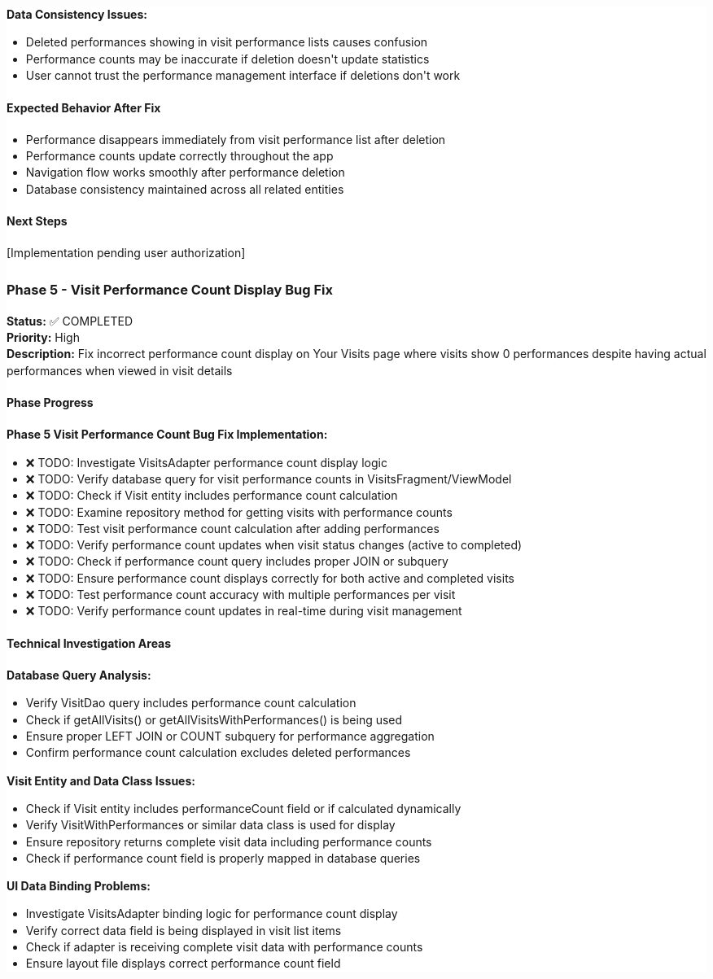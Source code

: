 **Data Consistency Issues:**
- Deleted performances showing in visit performance lists causes confusion
- Performance counts may be inaccurate if deletion doesn't update statistics
- User cannot trust the performance management interface if deletions don't work

#### Expected Behavior After Fix
- Performance disappears immediately from visit performance list after deletion
- Performance counts update correctly throughout the app
- Navigation flow works smoothly after performance deletion
- Database consistency maintained across all related entities

#### Next Steps
[Implementation pending user authorization]

### Phase 5 - Visit Performance Count Display Bug Fix
**Status:** ✅ COMPLETED  
**Priority:** High  
**Description:** Fix incorrect performance count display on Your Visits page where visits show 0 performances despite having actual performances when viewed in visit details

#### Phase Progress
**Phase 5 Visit Performance Count Bug Fix Implementation:**
- ❌ TODO: Investigate VisitsAdapter performance count display logic
- ❌ TODO: Verify database query for visit performance counts in VisitsFragment/ViewModel
- ❌ TODO: Check if Visit entity includes performance count calculation
- ❌ TODO: Examine repository method for getting visits with performance counts
- ❌ TODO: Test visit performance count calculation after adding performances
- ❌ TODO: Verify performance count updates when visit status changes (active to completed)
- ❌ TODO: Check if performance count query includes proper JOIN or subquery
- ❌ TODO: Ensure performance count displays correctly for both active and completed visits
- ❌ TODO: Test performance count accuracy with multiple performances per visit
- ❌ TODO: Verify performance count updates in real-time during visit management

#### Technical Investigation Areas
**Database Query Analysis:**
- Verify VisitDao query includes performance count calculation
- Check if getAllVisits() or getAllVisitsWithPerformances() is being used
- Ensure proper LEFT JOIN or COUNT subquery for performance aggregation
- Confirm performance count calculation excludes deleted performances

**Visit Entity and Data Class Issues:**
- Check if Visit entity includes performanceCount field or if calculated dynamically
- Verify VisitWithPerformances or similar data class is used for display
- Ensure repository returns complete visit data including performance counts
- Check if performance count field is properly mapped in database queries

**UI Data Binding Problems:**
- Investigate VisitsAdapter binding logic for performance count display
- Verify correct data field is being displayed in visit list items
- Check if adapter is receiving complete visit data with performance counts
- Ensure layout file displays correct performance count field
